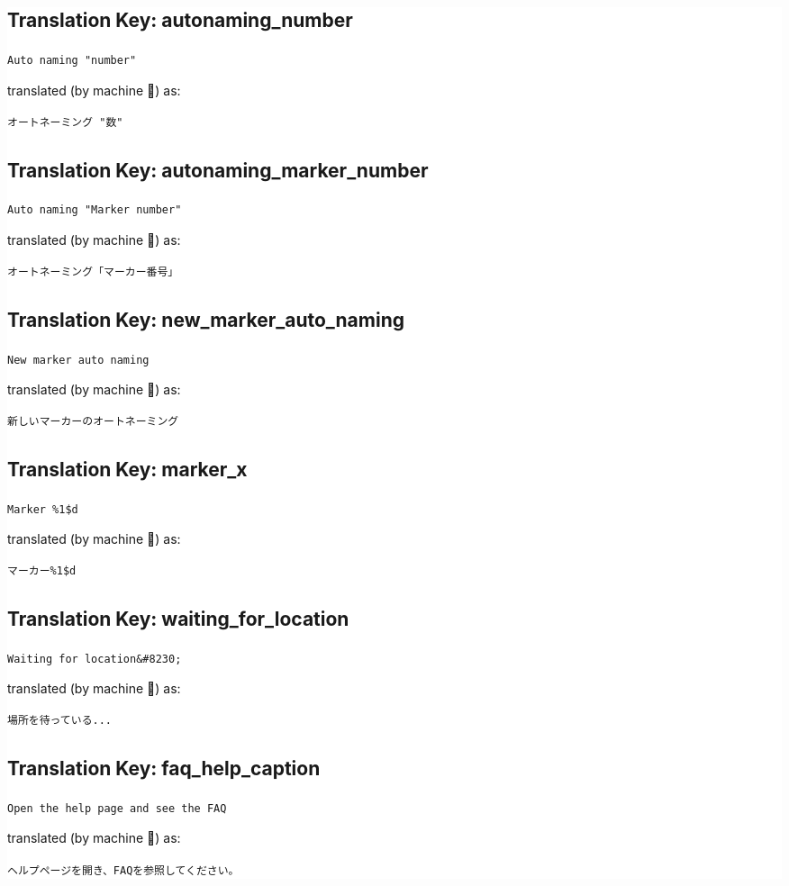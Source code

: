 
## Translation Key: autonaming_number
```
Auto naming "number"
```
translated (by machine 🤖) as:
```
オートネーミング "数"
```


## Translation Key: autonaming_marker_number
```
Auto naming "Marker number"
```
translated (by machine 🤖) as:
```
オートネーミング「マーカー番号」
```


## Translation Key: new_marker_auto_naming
```
New marker auto naming
```
translated (by machine 🤖) as:
```
新しいマーカーのオートネーミング
```


## Translation Key: marker_x
```
Marker %1$d
```
translated (by machine 🤖) as:
```
マーカー%1$d
```


## Translation Key: waiting_for_location
```
Waiting for location&#8230;
```
translated (by machine 🤖) as:
```
場所を待っている...
```


## Translation Key: faq_help_caption
```
Open the help page and see the FAQ
```
translated (by machine 🤖) as:
```
ヘルプページを開き、FAQを参照してください。
```
